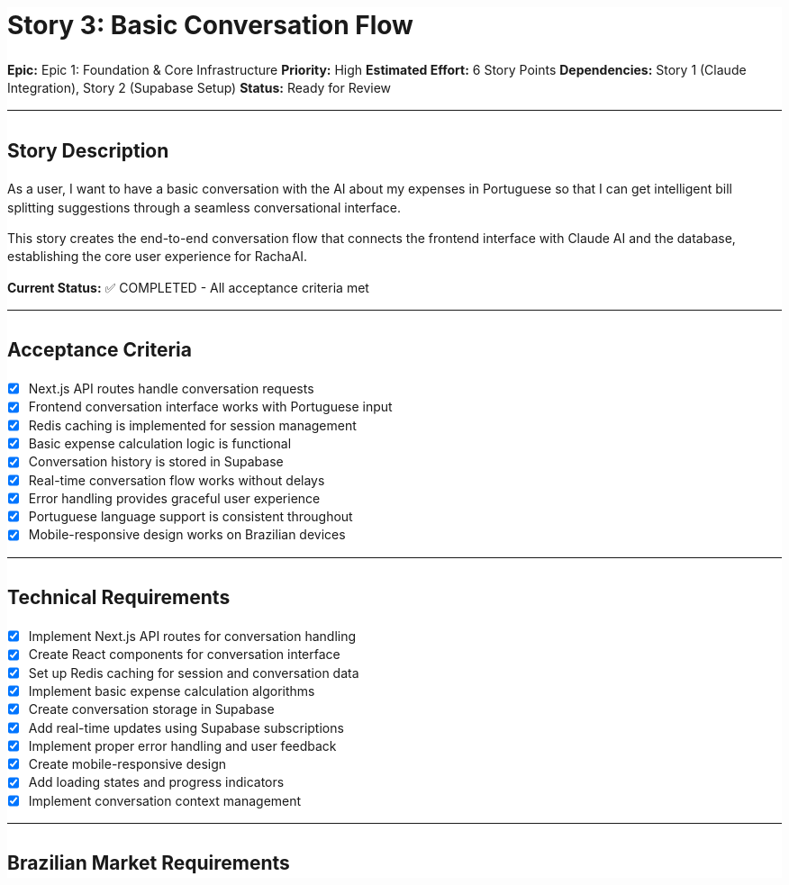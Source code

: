 # Story 3: Basic Conversation Flow

**Epic:** Epic 1: Foundation & Core Infrastructure
**Priority:** High
**Estimated Effort:** 6 Story Points
**Dependencies:** Story 1 (Claude Integration), Story 2 (Supabase Setup)
**Status:** Ready for Review

---

## Story Description

As a user, I want to have a basic conversation with the AI about my expenses in Portuguese so that I can get intelligent bill splitting suggestions through a seamless conversational interface.

This story creates the end-to-end conversation flow that connects the frontend interface with Claude AI and the database, establishing the core user experience for RachaAI.

**Current Status:** ✅ COMPLETED - All acceptance criteria met

---

## Acceptance Criteria

- [x] Next.js API routes handle conversation requests
- [x] Frontend conversation interface works with Portuguese input
- [x] Redis caching is implemented for session management
- [x] Basic expense calculation logic is functional
- [x] Conversation history is stored in Supabase
- [x] Real-time conversation flow works without delays
- [x] Error handling provides graceful user experience
- [x] Portuguese language support is consistent throughout
- [x] Mobile-responsive design works on Brazilian devices

---

## Technical Requirements

- [x] Implement Next.js API routes for conversation handling
- [x] Create React components for conversation interface
- [x] Set up Redis caching for session and conversation data
- [x] Implement basic expense calculation algorithms
- [x] Create conversation storage in Supabase
- [x] Add real-time updates using Supabase subscriptions
- [x] Implement proper error handling and user feedback
- [x] Create mobile-responsive design
- [x] Add loading states and progress indicators
- [x] Implement conversation context management

---

## Brazilian Market Requirements
